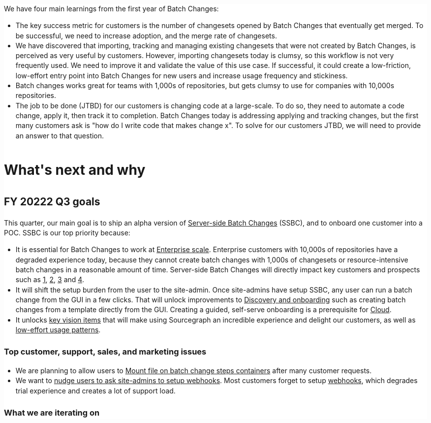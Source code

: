 We have four main learnings from the first year of Batch Changes:

- The key success metric for customers is the number of changesets opened by Batch Changes that eventually get merged. To be successful, we need to increase adoption, and the merge rate of changesets.
- We have discovered that importing, tracking and managing existing changesets that were not created by Batch Changes, is perceived as very useful by customers. However, importing changesets today is clumsy, so this workflow is not very frequently used. We need to improve it and validate the value of this use case. If successful, it could create a low-friction, low-effort entry point into Batch Changes for new users and increase usage frequency and stickiness.
- Batch changes works great for teams with 1,000s of repositories, but gets clumsy to use for companies with 10,000s repositories.
- The job to be done (JTBD) for our customers is changing code at a large-scale. To do so, they need to automate a code change, apply it, then track it to completion. Batch Changes today is addressing applying and tracking changes, but the first many customers ask is "how do I write code that makes change x". To solve for our customers JTBD, we will need to provide an answer to that question.

# What's next and why

## FY 20222 Q3 goals

This quarter, our main goal is to ship an alpha version of [Server-side Batch Changes](https://github.com/sourcegraph/sourcegraph/issues/21018) (SSBC), and to onboard one customer into a POC. SSBC is our top priority because:

- It is essential for Batch Changes to work at [Enterprise scale](#enterprise-scale). Enterprise customers with 10,000s of repositories have a degraded experience today, because they cannot create batch changes with 1,000s of changesets or resource-intensive batch changes in a reasonable amount of time. Server-side Batch Changes will directly impact key customers and prospects such as [1](https://github.com/sourcegraph/customers/issues/1), [2](https://github.com/sourcegraph/customers/issues/3), [3](https://github.com/sourcegraph/customers/issues/2) and [4](https://github.com/sourcegraph/customers/issues/6).
- It will shift the setup burden from the user to the site-admin. Once site-admins have setup SSBC, any user can run a batch change from the GUI in a few clicks. That will unlock improvements to [Discovery and onboarding](#discovery-and-onboarding) such as creating batch changes from a template directly from the GUI. Creating a guided, self-serve onboarding is a prerequisite for [Cloud](#cloud).
- It unlocks [key vision items](https://docs.google.com/document/d/1MnfaA9P7mtur7aQbMvy2x96_zy_IrOhY-MbGUo5I5wk/edit#heading=h.25ypvomeex1g) that will make using Sourcegraph an incredible experience and delight our customers, as well as [low-effort usage patterns](#adoption-through-low-effort-usage-patterns).

### Top customer, support, sales, and marketing issues

- We are planning to allow users to [Mount file on batch change steps containers](https://github.com/sourcegraph/sourcegraph/issues/14851) after many customer requests.
- We want to [nudge users to ask site-admins to setup webhooks](https://github.com/sourcegraph/sourcegraph/issues/24310). Most customers forget to setup [webhooks](https://docs.sourcegraph.com/batch_changes/references/requirements#batch-changes-effect-on-code-host-rate-limits), which degrades trial experience and creates a lot of support load.

### What we are iterating on
